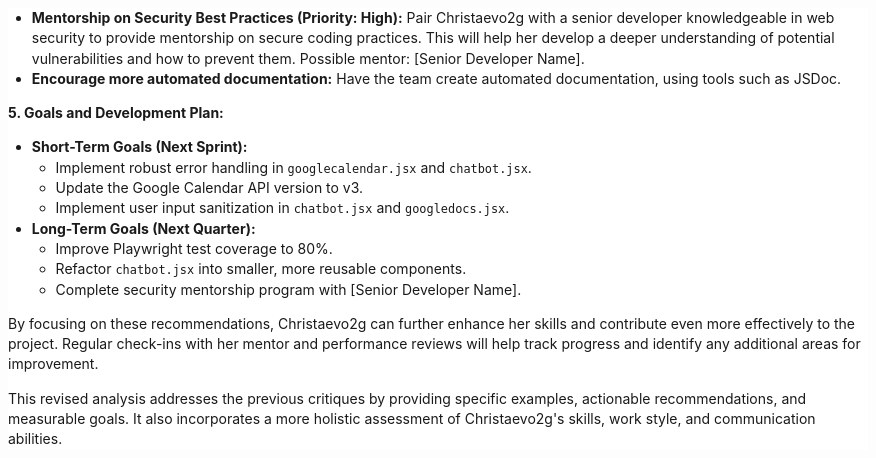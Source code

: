 *   **Mentorship on Security Best Practices (Priority: High):** Pair Christaevo2g with a senior developer knowledgeable in web security to provide mentorship on secure coding practices. This will help her develop a deeper understanding of potential vulnerabilities and how to prevent them. Possible mentor: [Senior Developer Name].
*   **Encourage more automated documentation:** Have the team create automated documentation, using tools such as JSDoc.

**5. Goals and Development Plan:**

*   **Short-Term Goals (Next Sprint):**
    *   Implement robust error handling in `googlecalendar.jsx` and `chatbot.jsx`.
    *   Update the Google Calendar API version to v3.
    *   Implement user input sanitization in `chatbot.jsx` and `googledocs.jsx`.
*   **Long-Term Goals (Next Quarter):**
    *   Improve Playwright test coverage to 80%.
    *   Refactor `chatbot.jsx` into smaller, more reusable components.
    *   Complete security mentorship program with [Senior Developer Name].

By focusing on these recommendations, Christaevo2g can further enhance her skills and contribute even more effectively to the project. Regular check-ins with her mentor and performance reviews will help track progress and identify any additional areas for improvement.

This revised analysis addresses the previous critiques by providing specific examples, actionable recommendations, and measurable goals. It also incorporates a more holistic assessment of Christaevo2g's skills, work style, and communication abilities.
